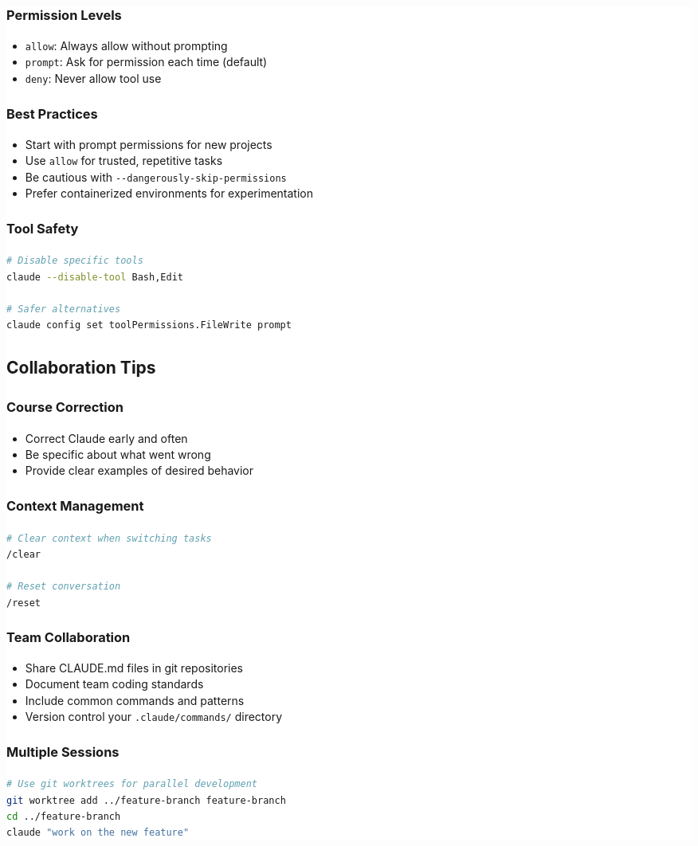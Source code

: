 ### Permission Levels
- `allow`: Always allow without prompting
- `prompt`: Ask for permission each time (default)
- `deny`: Never allow tool use

### Best Practices
- Start with prompt permissions for new projects
- Use `allow` for trusted, repetitive tasks
- Be cautious with `--dangerously-skip-permissions`
- Prefer containerized environments for experimentation

### Tool Safety
```bash
# Disable specific tools
claude --disable-tool Bash,Edit

# Safer alternatives
claude config set toolPermissions.FileWrite prompt
```

## Collaboration Tips

### Course Correction
- Correct Claude early and often
- Be specific about what went wrong
- Provide clear examples of desired behavior

### Context Management
```bash
# Clear context when switching tasks
/clear

# Reset conversation
/reset
```

### Team Collaboration
- Share CLAUDE.md files in git repositories
- Document team coding standards
- Include common commands and patterns
- Version control your `.claude/commands/` directory

### Multiple Sessions
```bash
# Use git worktrees for parallel development
git worktree add ../feature-branch feature-branch
cd ../feature-branch
claude "work on the new feature"
```

